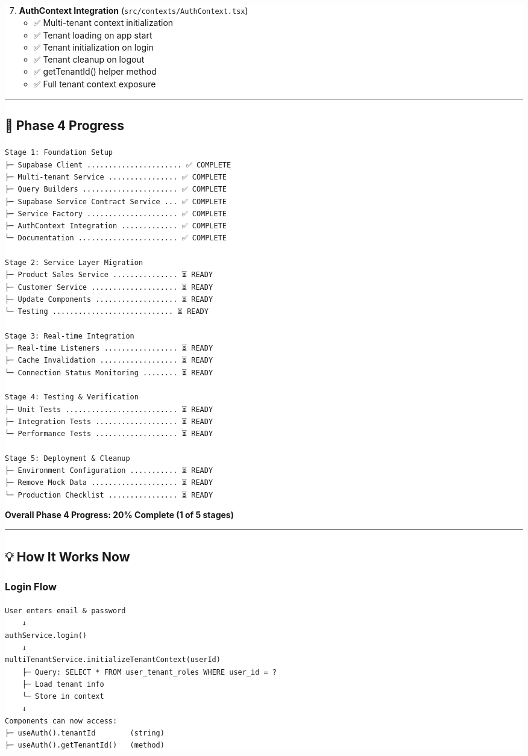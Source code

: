 7. **AuthContext Integration** (`src/contexts/AuthContext.tsx`)
   - ✅ Multi-tenant context initialization
   - ✅ Tenant loading on app start
   - ✅ Tenant initialization on login
   - ✅ Tenant cleanup on logout
   - ✅ getTenantId() helper method
   - ✅ Full tenant context exposure

---

## 🎯 Phase 4 Progress

```
Stage 1: Foundation Setup
├─ Supabase Client ...................... ✅ COMPLETE
├─ Multi-tenant Service ................ ✅ COMPLETE
├─ Query Builders ...................... ✅ COMPLETE
├─ Supabase Service Contract Service ... ✅ COMPLETE
├─ Service Factory ..................... ✅ COMPLETE
├─ AuthContext Integration ............. ✅ COMPLETE
└─ Documentation ....................... ✅ COMPLETE

Stage 2: Service Layer Migration
├─ Product Sales Service ............... ⏳ READY
├─ Customer Service .................... ⏳ READY
├─ Update Components ................... ⏳ READY
└─ Testing ............................ ⏳ READY

Stage 3: Real-time Integration
├─ Real-time Listeners ................. ⏳ READY
├─ Cache Invalidation .................. ⏳ READY
└─ Connection Status Monitoring ........ ⏳ READY

Stage 4: Testing & Verification
├─ Unit Tests .......................... ⏳ READY
├─ Integration Tests ................... ⏳ READY
└─ Performance Tests ................... ⏳ READY

Stage 5: Deployment & Cleanup
├─ Environment Configuration ........... ⏳ READY
├─ Remove Mock Data .................... ⏳ READY
└─ Production Checklist ................ ⏳ READY
```

**Overall Phase 4 Progress: 20% Complete (1 of 5 stages)**

---

## 💡 How It Works Now

### **Login Flow**
```
User enters email & password
    ↓
authService.login() 
    ↓
multiTenantService.initializeTenantContext(userId)
    ├─ Query: SELECT * FROM user_tenant_roles WHERE user_id = ?
    ├─ Load tenant info
    └─ Store in context
    ↓
Components can now access:
├─ useAuth().tenantId        (string)
├─ useAuth().getTenantId()   (method)
```